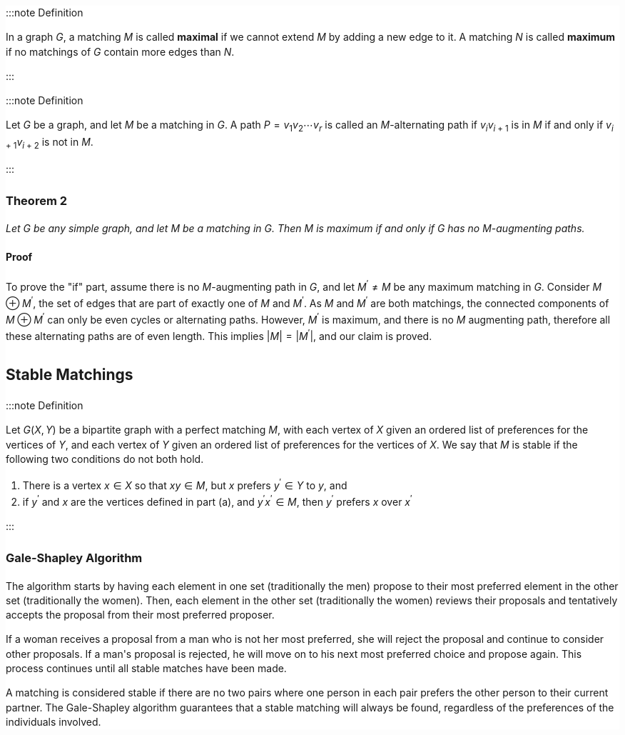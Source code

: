 :::note Definition

In a graph $G$, a matching $M$ is called **maximal** if we cannot extend $M$ by adding a new edge to it. A matching $N$ is called **maximum** if no matchings of $G$ contain more edges than $N$.

:::

:::note Definition

Let $G$ be a graph, and let $M$ be a matching in $G$. A path $P=v_1 v_2 \cdots v_r$ is called an $M$-alternating path if $v_i v_{i+1}$ is in $M$ if and only if $v_{i+1} v_{i+2}$ is not in $M$.

:::

### Theorem 2

*Let $G$ be any simple graph, and let $M$ be a matching in $G$. Then $M$ is maximum if and only if $G$ has no $M$-augmenting paths.*

#### Proof

To prove the "if" part, assume there is no $M$-augmenting path in $G$, and let $M^{\prime} \neq M$ be any maximum matching in $G$. Consider $M \oplus M^{\prime}$, the set of edges that are part of exactly one of $M$ and $M^{\prime}$. As $M$ and $M^{\prime}$ are both matchings, the connected components of $M \oplus M^{\prime}$ can only be even cycles or alternating paths. However, $M^{\prime}$ is maximum, and there is no $M$ augmenting path, therefore all these alternating paths are of even length. This implies $|M|=\left|M^{\prime}\right|$, and our claim is proved.

## Stable Matchings

:::note Definition

Let $G(X, Y)$ be a bipartite graph with a perfect matching $M$, with each vertex of $X$ given an ordered list of preferences for the vertices of $Y$, and each vertex of $Y$ given an ordered list of preferences for the vertices of $X$. We say that $M$ is stable if the following two conditions do not both hold.
1. There is a vertex $x \in X$ so that $x y \in M$, but $x$ prefers $y^{\prime} \in Y$ to $y$, and
2. if $y^{\prime}$ and $x$ are the vertices defined in part (a), and $y^{\prime} x^{\prime} \in M$, then $y^{\prime}$ prefers $x$ over $x^{\prime}$

:::

### Gale-Shapley Algorithm

The algorithm starts by having each element in one set (traditionally the men) propose to their most preferred element in the other set (traditionally the women). Then, each element in the other set (traditionally the women) reviews their proposals and tentatively accepts the proposal from their most preferred proposer.

If a woman receives a proposal from a man who is not her most preferred, she will reject the proposal and continue to consider other proposals. If a man's proposal is rejected, he will move on to his next most preferred choice and propose again. This process continues until all stable matches have been made.

A matching is considered stable if there are no two pairs where one person in each pair prefers the other person to their current partner. The Gale-Shapley algorithm guarantees that a stable matching will always be found, regardless of the preferences of the individuals involved.
